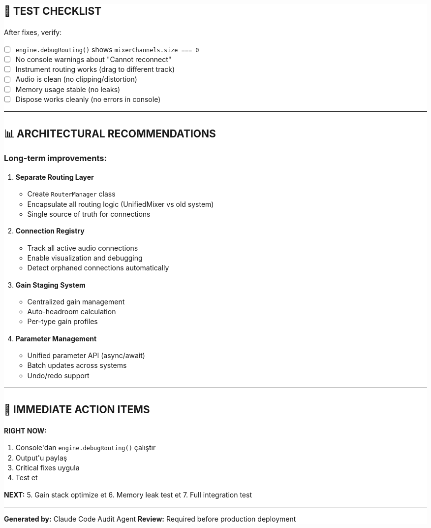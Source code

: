 ## 🧪 TEST CHECKLIST

After fixes, verify:
- [ ] `engine.debugRouting()` shows `mixerChannels.size === 0`
- [ ] No console warnings about "Cannot reconnect"
- [ ] Instrument routing works (drag to different track)
- [ ] Audio is clean (no clipping/distortion)
- [ ] Memory usage stable (no leaks)
- [ ] Dispose works cleanly (no errors in console)

---

## 📊 ARCHITECTURAL RECOMMENDATIONS

### Long-term improvements:

1. **Separate Routing Layer**
   - Create `RouterManager` class
   - Encapsulate all routing logic (UnifiedMixer vs old system)
   - Single source of truth for connections

2. **Connection Registry**
   - Track all active audio connections
   - Enable visualization and debugging
   - Detect orphaned connections automatically

3. **Gain Staging System**
   - Centralized gain management
   - Auto-headroom calculation
   - Per-type gain profiles

4. **Parameter Management**
   - Unified parameter API (async/await)
   - Batch updates across systems
   - Undo/redo support

---

## 🔧 IMMEDIATE ACTION ITEMS

**RIGHT NOW:**
1. Console'dan `engine.debugRouting()` çalıştır
2. Output'u paylaş
3. Critical fixes uygula
4. Test et

**NEXT:**
5. Gain stack optimize et
6. Memory leak test et
7. Full integration test

---

**Generated by:** Claude Code Audit Agent
**Review:** Required before production deployment
